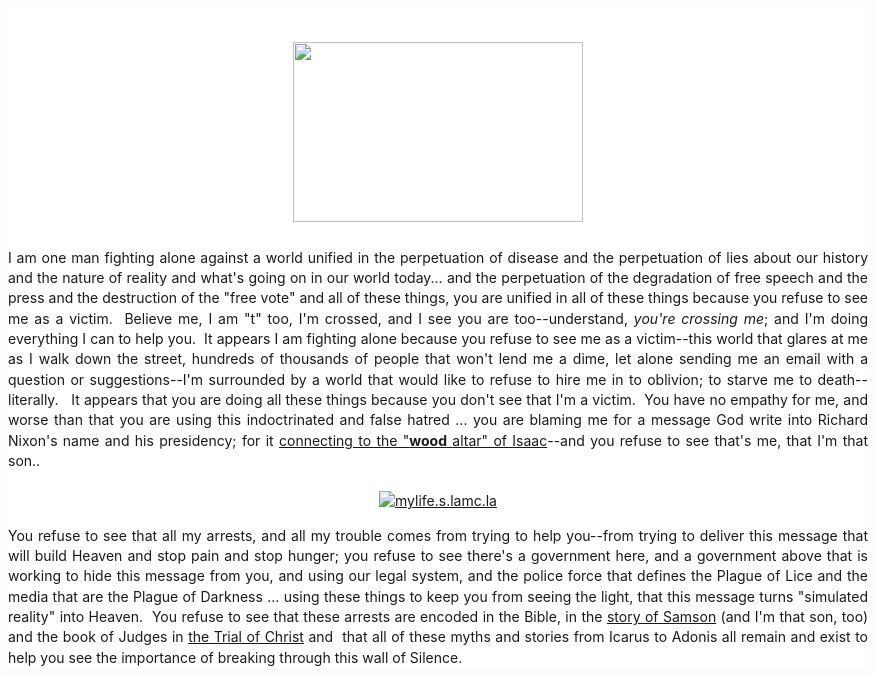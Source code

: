 <p style="text-align:justify">&nbsp;</p>
</div>
</div>

<div>
<div style="text-align:center"><a data-saferedirecturl="https://www.google.com/url?hl=en&amp;q=http://na.s.lamc.la&amp;source=gmail&amp;ust=1524425724275000&amp;usg=AFQjCNHwNum-2j7ItKSnCF5ih5VNrEZ7cw" href="http://na.s.lamc.la/" target="_blank"><img alt="" height="180" src="http://its.arrr.tk/RETIRE_files/unnamed(13).png" width="290" /></a></div>
</div>

<div>&nbsp;</div>

<div>
<div style="text-align:justify">I am one man fighting alone against a world unified in the perpetuation of disease and the perpetuation of lies about our history and the nature of reality and what&#39;s going on in our world today... and the perpetuation of the degradation of free speech and the press and the destruction of the &quot;free vote&quot; and all of these things, you are unified in all of these things because you refuse to see me as a victim.&nbsp; Believe me, I am &quot;t&quot; too, I&#39;m crossed, and I see you are too--understand,<span>&nbsp;</span><i>you&#39;re crossing me</i>; and I&#39;m doing everything I can to help you.&nbsp; It appears I am fighting alone because you refuse to see me as a victim--this world that glares at me as I walk down the street, hundreds of thousands of people that won&#39;t lend me a dime, let alone sending me an email with a question or suggestions--I&#39;m surrounded by a world that would like to refuse to hire me in to oblivion; to starve me to death--literally.&nbsp; &nbsp;It appears that you are doing all these things because you don&#39;t see that I&#39;m a victim.&nbsp; You have no empathy for me, and worse than that you are using this indoctrinated and false hatred ... you are blaming me for a message God write into Richard Nixon&#39;s name and his presidency; for it<span>&nbsp;</span><a data-saferedirecturl="https://www.google.com/url?hl=en&amp;q=http://art.s.lamc.la/&amp;source=gmail&amp;ust=1524425724275000&amp;usg=AFQjCNEEahsXfU_yfl68AP32VZ5c5CtflA" href="http://art.s.lamc.la/" rel="noopener" target="_blank">connecting to the &quot;<b>wood</b><span>&nbsp;</span>altar&quot; of Isaac</a>--and you refuse to see that&#39;s me, that I&#39;m that son..<span>&nbsp;</span><span style="color:rgb(255,255,255)">THROAD IS ZDEEPOAT</span></div>

<div style="text-align:justify">&nbsp;</div>
</div>

<div style="text-align:center"><a data-saferedirecturl="https://www.google.com/url?hl=en&amp;q=http://mylife.s.lamc.la&amp;source=gmail&amp;ust=1524425724275000&amp;usg=AFQjCNFTOoMXyLs-M6NNbhCcvRK6SoDu4w" href="http://mylife.s.lamc.la/" target="_blank"><img alt="mylife.s.lamc.la" src="http://its.arrr.tk/RETIRE_files/unnamed(14).png" style="margin-right:0px" /></a></div>

<div>
<p style="text-align:justify"><span>You refuse to see that all my arrests, and all my trouble comes from trying to help you--from trying to deliver this message that will build Heaven and stop pain and stop hunger; you refuse to see there&#39;s a government here, and a government above that is working to hide this message from you, and using our legal system, and the police force that defines the Plague of Lice and the media that are the Plague of Darkness ... using these things to keep you from seeing the light, that this message turns &quot;simulated reality&quot; into Heaven.&nbsp; You refuse to see that these arrests are encoded in the Bible, in the&nbsp;</span><a data-saferedirecturl="https://www.google.com/url?hl=en&amp;q=http://fromthemachine.org/MIDAS.html&amp;source=gmail&amp;ust=1524425724275000&amp;usg=AFQjCNFGEVt1jMvYJeoHsiOrcYT0ncPLpA" href="http://fromthemachine.org/MIDAS.html" rel="noopener" target="_blank">story of Samson</a><span>&nbsp;(and I&#39;m that son, too) and the book of Judges in&nbsp;</span><a data-saferedirecturl="https://www.google.com/url?hl=en&amp;q=http://climax.s.lamc.la/&amp;source=gmail&amp;ust=1524425724275000&amp;usg=AFQjCNGFo05FY8v-DOBfGzfIbJx_AjBLjw" href="http://climax.s.lamc.la/" rel="noopener" target="_blank">the Trial of Christ</a><span>&nbsp;and&nbsp; that all of these myths and stories from Icarus to Adonis all remain and exist to help you see the importance of breaking through this wall of Silence.&nbsp;&nbsp;</span></p>
</div>
